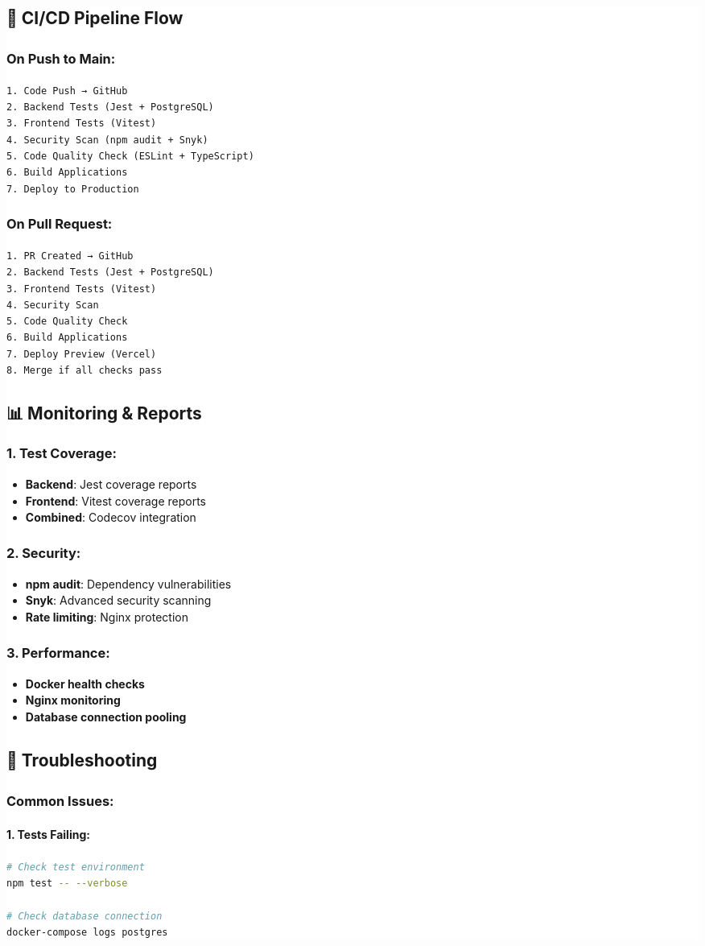 ## 🔄 **CI/CD Pipeline Flow**

### **On Push to Main:**
```
1. Code Push → GitHub
2. Backend Tests (Jest + PostgreSQL)
3. Frontend Tests (Vitest)
4. Security Scan (npm audit + Snyk)
5. Code Quality Check (ESLint + TypeScript)
6. Build Applications
7. Deploy to Production
```

### **On Pull Request:**
```
1. PR Created → GitHub
2. Backend Tests (Jest + PostgreSQL)
3. Frontend Tests (Vitest)
4. Security Scan
5. Code Quality Check
6. Build Applications
7. Deploy Preview (Vercel)
8. Merge if all checks pass
```

## 📊 **Monitoring & Reports**

### **1. Test Coverage:**
- **Backend**: Jest coverage reports
- **Frontend**: Vitest coverage reports
- **Combined**: Codecov integration

### **2. Security:**
- **npm audit**: Dependency vulnerabilities
- **Snyk**: Advanced security scanning
- **Rate limiting**: Nginx protection

### **3. Performance:**
- **Docker health checks**
- **Nginx monitoring**
- **Database connection pooling**

## 🚨 **Troubleshooting**

### **Common Issues:**

#### **1. Tests Failing:**
```bash
# Check test environment
npm test -- --verbose

# Check database connection
docker-compose logs postgres
```
